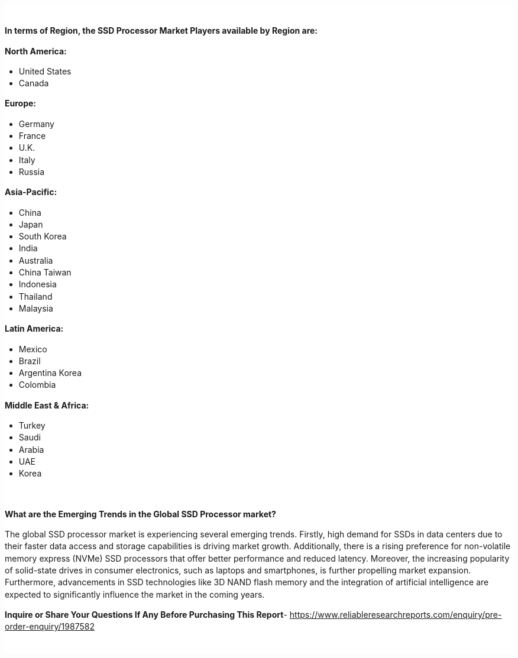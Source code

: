 <p>&nbsp;</p>
<p><strong>In terms of Region, the SSD Processor Market Players available by Region are:</strong></p>
<p>
    <p> <strong> North America: </strong>
        <ul>
            <li>United States</li>
            <li>Canada</li>
        </ul>
        </p> 
    <p> <strong> Europe: </strong>
        <ul>
            <li>Germany</li>
            <li>France</li>
            <li>U.K.</li>
            <li>Italy</li>
            <li>Russia</li>
        </ul>
        </p> 
    <p> <strong> Asia-Pacific: </strong>
        <ul>
            <li>China</li>
            <li>Japan</li>
            <li>South Korea</li>
            <li>India</li>
            <li>Australia</li>
            <li>China Taiwan</li>
            <li>Indonesia</li>
            <li>Thailand</li>
            <li>Malaysia</li>
        </ul>
        </p> 
    <p> <strong> Latin America: </strong>
        <ul>
            <li>Mexico</li>
            <li>Brazil</li>
            <li>Argentina Korea</li>
            <li>Colombia</li>
        </ul>
        </p> 
    <p> <strong> Middle East & Africa: </strong>
        <ul>
            <li>Turkey</li>
            <li>Saudi</li>
            <li>Arabia</li>
            <li>UAE</li>
            <li>Korea</li>
        </ul>
    </p>
    </p>
<p>&nbsp;</p>
<p><strong>What are the Emerging Trends in the Global SSD Processor market?</strong></p>
<p><p>The global SSD processor market is experiencing several emerging trends. Firstly, high demand for SSDs in data centers due to their faster data access and storage capabilities is driving market growth. Additionally, there is a rising preference for non-volatile memory express (NVMe) SSD processors that offer better performance and reduced latency. Moreover, the increasing popularity of solid-state drives in consumer electronics, such as laptops and smartphones, is further propelling market expansion. Furthermore, advancements in SSD technologies like 3D NAND flash memory and the integration of artificial intelligence are expected to significantly influence the market in the coming years.</p></p>
<p><strong>Inquire or Share Your Questions If Any Before Purchasing This Report</strong>- <a href="https://www.reliableresearchreports.com/enquiry/pre-order-enquiry/1987582">https://www.reliableresearchreports.com/enquiry/pre-order-enquiry/1987582</a></p>
<p>&nbsp;</p>